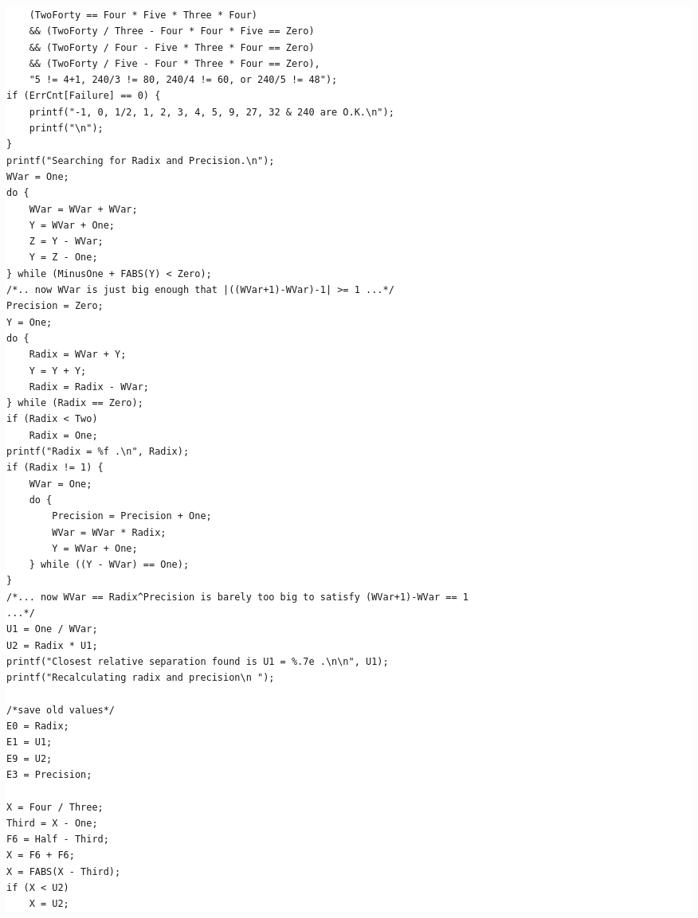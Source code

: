 		(TwoForty == Four * Five * Three * Four)
		&& (TwoForty / Three - Four * Four * Five == Zero)
		&& (TwoForty / Four - Five * Three * Four == Zero)
		&& (TwoForty / Five - Four * Three * Four == Zero),
		"5 != 4+1, 240/3 != 80, 240/4 != 60, or 240/5 != 48");
	if (ErrCnt[Failure] == 0) {
		printf("-1, 0, 1/2, 1, 2, 3, 4, 5, 9, 27, 32 & 240 are O.K.\n");
		printf("\n");
	}
	printf("Searching for Radix and Precision.\n");
	WVar = One;
	do {
		WVar = WVar + WVar;
		Y = WVar + One;
		Z = Y - WVar;
		Y = Z - One;
	} while (MinusOne + FABS(Y) < Zero);
	/*.. now WVar is just big enough that |((WVar+1)-WVar)-1| >= 1 ...*/
	Precision = Zero;
	Y = One;
	do {
		Radix = WVar + Y;
		Y = Y + Y;
		Radix = Radix - WVar;
	} while (Radix == Zero);
	if (Radix < Two)
		Radix = One;
	printf("Radix = %f .\n", Radix);
	if (Radix != 1) {
		WVar = One;
		do {
			Precision = Precision + One;
			WVar = WVar * Radix;
			Y = WVar + One;
		} while ((Y - WVar) == One);
	}
	/*... now WVar == Radix^Precision is barely too big to satisfy (WVar+1)-WVar == 1
	...*/
	U1 = One / WVar;
	U2 = Radix * U1;
	printf("Closest relative separation found is U1 = %.7e .\n\n", U1);
	printf("Recalculating radix and precision\n ");

	/*save old values*/
	E0 = Radix;
	E1 = U1;
	E9 = U2;
	E3 = Precision;

	X = Four / Three;
	Third = X - One;
	F6 = Half - Third;
	X = F6 + F6;
	X = FABS(X - Third);
	if (X < U2)
		X = U2;
